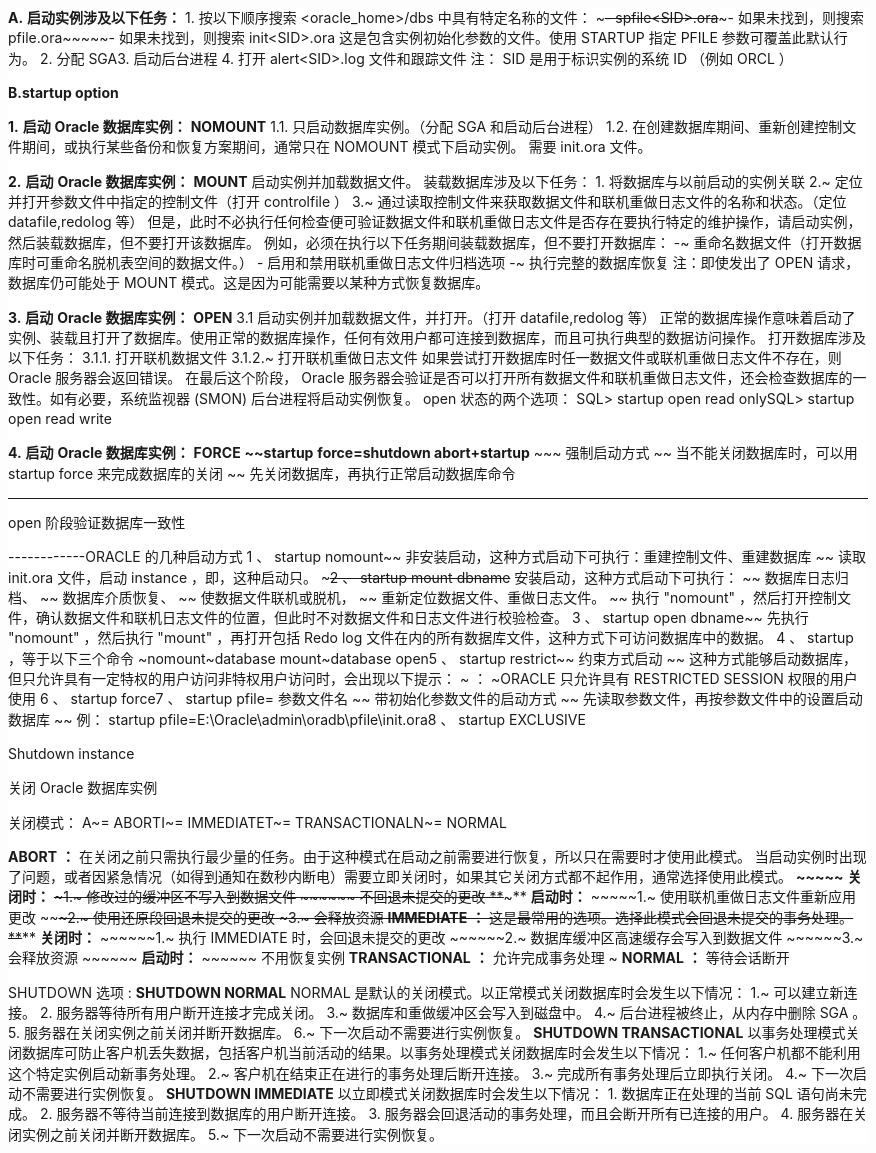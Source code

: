 **A.** **启动实例涉及以下任务：** 1\. 按以下顺序搜索 &lt;oracle_home&gt;/dbs 中具有特定名称的文件： ~~~~~- spfile&lt;SID&gt;.ora~~~~~- 如果未找到，则搜索 pfile.ora~~~~~- 如果未找到，则搜索 init&lt;SID&gt;.ora 这是包含实例初始化参数的文件。使用 STARTUP 指定 PFILE 参数可覆盖此默认行为。 2\. 分配 SGA3\. 启动后台进程 4\. 打开 alert&lt;SID&gt;.log 文件和跟踪文件 注： SID 是用于标识实例的系统 ID （例如 ORCL ）

**B.startup option**

**1.** **启动** **Oracle 数据库实例：** **NOMOUNT** 1.1\. 只启动数据库实例。（分配 SGA 和启动后台进程） 1.2\. 在创建数据库期间、重新创建控制文件期间，或执行某些备份和恢复方案期间，通常只在 NOMOUNT 模式下启动实例。 需要 init.ora 文件。

**2.** **启动** **Oracle 数据库实例：** **MOUNT** 启动实例并加载数据文件。 装载数据库涉及以下任务： 1\. 将数据库与以前启动的实例关联 2.~ 定位并打开参数文件中指定的控制文件（打开 controlfile ） 3.~ 通过读取控制文件来获取数据文件和联机重做日志文件的名称和状态。（定位 datafile,redolog 等） 但是，此时不必执行任何检查便可验证数据文件和联机重做日志文件是否存在要执行特定的维护操作，请启动实例，然后装载数据库，但不要打开该数据库。 例如，必须在执行以下任务期间装载数据库，但不要打开数据库： -~ 重命名数据文件（打开数据库时可重命名脱机表空间的数据文件。） - 启用和禁用联机重做日志文件归档选项 -~ 执行完整的数据库恢复 注：即使发出了 OPEN 请求，数据库仍可能处于 MOUNT 模式。这是因为可能需要以某种方式恢复数据库。

**3.** **启动** **Oracle 数据库实例：** **OPEN** 3.1 启动实例并加载数据文件，并打开。（打开 datafile,redolog 等） 正常的数据库操作意味着启动了实例、装载且打开了数据库。使用正常的数据库操作，任何有效用户都可连接到数据库，而且可执行典型的数据访问操作。 打开数据库涉及以下任务： 3.1.1\. 打开联机数据文件 3.1.2.~ 打开联机重做日志文件 如果尝试打开数据库时任一数据文件或联机重做日志文件不存在，则 Oracle 服务器会返回错误。 在最后这个阶段， Oracle 服务器会验证是否可以打开所有数据文件和联机重做日志文件，还会检查数据库的一致性。如有必要，系统监视器 (SMON) 后台进程将启动实例恢复。 open 状态的两个选项： SQL&gt; startup open read onlySQL&gt; startup open read write

**4.** **启动** **Oracle 数据库实例：** **FORCE** **~~startup** **force=shutdown abort+startup** ~~~ 强制启动方式 ~~ 当不能关闭数据库时，可以用 startup force 来完成数据库的关闭 ~~ 先关闭数据库，再执行正常启动数据库命令

------------------

open 阶段验证数据库一致性

------------ORACLE 的几种启动方式 1 、 startup nomount~~ 非安装启动，这种方式启动下可执行：重建控制文件、重建数据库 ~~ 读取 init.ora 文件，启动 instance ，即，这种启动只。 ~~~2 、 startup mount dbname~~ 安装启动，这种方式启动下可执行： ~~ 数据库日志归档、 ~~ 数据库介质恢复、 ~~ 使数据文件联机或脱机， ~~ 重新定位数据文件、重做日志文件。 ~~ 执行 &quot;nomount&quot; ，然后打开控制文件，确认数据文件和联机日志文件的位置，但此时不对数据文件和日志文件进行校验检查。 3 、 startup open dbname~~ 先执行 &quot;nomount&quot; ，然后执行 &quot;mount&quot; ，再打开包括 Redo log 文件在内的所有数据库文件，这种方式下可访问数据库中的数据。 4 、 startup ，等于以下三个命令 ~nomount~database mount~database open5 、 startup restrict~~ 约束方式启动 ~~ 这种方式能够启动数据库，但只允许具有一定特权的用户访问非特权用户访问时，会出现以下提示： ~ ： ~ORACLE 只允许具有 RESTRICTED SESSION 权限的用户使用 6 、 startup force7 、 startup pfile= 参数文件名 ~~ 带初始化参数文件的启动方式 ~~ 先读取参数文件，再按参数文件中的设置启动数据库 ~~ 例： startup pfile=E:\Oracle\admin\oradb\pfile\init.ora8 、 startup EXCLUSIVE

Shutdown instance

关闭 Oracle 数据库实例

关闭模式： A~= ABORTI~= IMMEDIATET~= TRANSACTIONALN~= NORMAL

**ABORT** **：** 在关闭之前只需执行最少量的任务。由于这种模式在启动之前需要进行恢复，所以只在需要时才使用此模式。 当启动实例时出现了问题，或者因紧急情况（如得到通知在数秒内断电）需要立即关闭时，如果其它关闭方式都不起作用，通常选择使用此模式。 **~~~~~** **关闭时：** ~~~~~1.~ 修改过的缓冲区不写入到数据文件 ~~~~~~ 不回退未提交的更改 **~~~~~** **启动时：** ~~~~~1.~ 使用联机重做日志文件重新应用更改 ~~~~~2.~ 使用还原段回退未提交的更改 ~~~~~3.~ 会释放资源 **IMMEDIATE** **：** 这是最常用的选项。选择此模式会回退未提交的事务处理。 **~~~~~~** **关闭时：** ~~~~~~1.~ 执行 IMMEDIATE 时，会回退未提交的更改 ~~~~~~2.~ 数据库缓冲区高速缓存会写入到数据文件 ~~~~~~3.~ 会释放资源 ~~~~~~ **启动时：** ~~~~~~ 不用恢复实例 **TRANSACTIONAL** **：** 允许完成事务处理 ~ **NORMAL** **：** 等待会话断开

SHUTDOWN 选项 : **SHUTDOWN NORMAL** NORMAL 是默认的关闭模式。以正常模式关闭数据库时会发生以下情况： 1.~ 可以建立新连接。 2\. 服务器等待所有用户断开连接才完成关闭。 3.~ 数据库和重做缓冲区会写入到磁盘中。 4.~ 后台进程被终止，从内存中删除 SGA 。 5\. 服务器在关闭实例之前关闭并断开数据库。 6.~ 下一次启动不需要进行实例恢复。 **SHUTDOWN TRANSACTIONAL** 以事务处理模式关闭数据库可防止客户机丢失数据，包括客户机当前活动的结果。以事务处理模式关闭数据库时会发生以下情况： 1.~ 任何客户机都不能利用这个特定实例启动新事务处理。 2.~ 客户机在结束正在进行的事务处理后断开连接。 3.~ 完成所有事务处理后立即执行关闭。 4.~ 下一次启动不需要进行实例恢复。 **SHUTDOWN IMMEDIATE** 以立即模式关闭数据库时会发生以下情况： 1\. 数据库正在处理的当前 SQL 语句尚未完成。 2\. 服务器不等待当前连接到数据库的用户断开连接。 3\. 服务器会回退活动的事务处理，而且会断开所有已连接的用户。 4\. 服务器在关闭实例之前关闭并断开数据库。 5.~ 下一次启动不需要进行实例恢复。